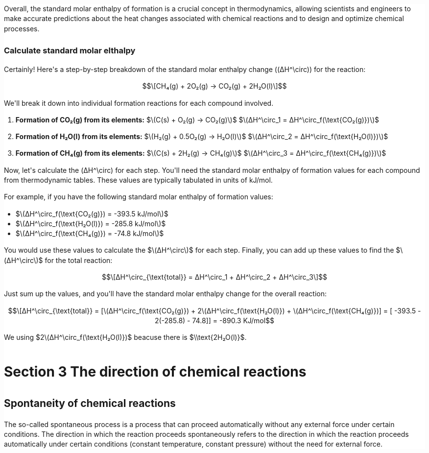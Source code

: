 Overall, the standard molar enthalpy of formation is a crucial concept in thermodynamics, allowing scientists and engineers to make accurate predictions about the heat changes associated with chemical reactions and to design and optimize chemical processes.

### Calculate standard molar elthalpy 

Certainly! Here's a step-by-step breakdown of the standard molar enthalpy change (\(ΔH^\circ\)) for the reaction:

$$\[CH₄(g) + 2O₂(g) → CO₂(g) + 2H₂O(l)\]$$

We'll break it down into individual formation reactions for each compound involved.

1. **Formation of CO₂(g) from its elements:**
   $\(C(s) + O₂(g) → CO₂(g)\)$
   $\(ΔH^\circ_1 = ΔH^\circ_f(\text{CO₂(g)})\)$

2. **Formation of H₂O(l) from its elements:**
   $\(H₂(g) + 0.5O₂(g) → H₂O(l)\)$
   $\(ΔH^\circ_2 = ΔH^\circ_f(\text{H₂O(l)})\)$

3. **Formation of CH₄(g) from its elements:**
   $\(C(s) + 2H₂(g) → CH₄(g)\)$
   $\(ΔH^\circ_3 = ΔH^\circ_f(\text{CH₄(g)})\)$

Now, let's calculate the \(ΔH^\circ\) for each step. You'll need the standard molar enthalpy of formation values for each compound from thermodynamic tables. These values are typically tabulated in units of kJ/mol.

For example, if you have the following standard molar enthalpy of formation values:

- $\(ΔH^\circ_f(\text{CO₂(g)}) = -393.5 kJ/mol\)$
- $\(ΔH^\circ_f(\text{H₂O(l)}) = -285.8 kJ/mol\)$
- $\(ΔH^\circ_f(\text{CH₄(g)}) = -74.8 kJ/mol\)$

You would use these values to calculate the $\(ΔH^\circ\)$ for each step. Finally, you can add up these values to find the $\(ΔH^\circ\)$ for the total reaction:

$$\[ΔH^\circ_{\text{total}} = ΔH^\circ_1 + ΔH^\circ_2 + ΔH^\circ_3\]$$


Just sum up the values, and you'll have the standard molar enthalpy change for the overall reaction: 

$$\[ΔH^\circ_{\text{total}} = [\(ΔH^\circ_f(\text{CO₂(g)}) + 2\(ΔH^\circ_f(\text{H₂O(l)}) + \(ΔH^\circ_f(\text{CH₄(g)})] = [ -393.5 - 2(-285.8) - 74.8]] = -890.3 KJ/mol$$

We using $2\(ΔH^\circ_f(\text{H₂O(l)})$ beacuse there is $\\text{2H₂O(l)}$.

# Section 3 The direction of chemical reactions

## Spontaneity of chemical reactions

The so-called spontaneous process is a process that can proceed automatically without any external force under certain conditions. The direction in which the reaction proceeds spontaneously refers to the direction in which the reaction proceeds automatically under certain conditions (constant temperature, constant pressure) without the need for external force.
